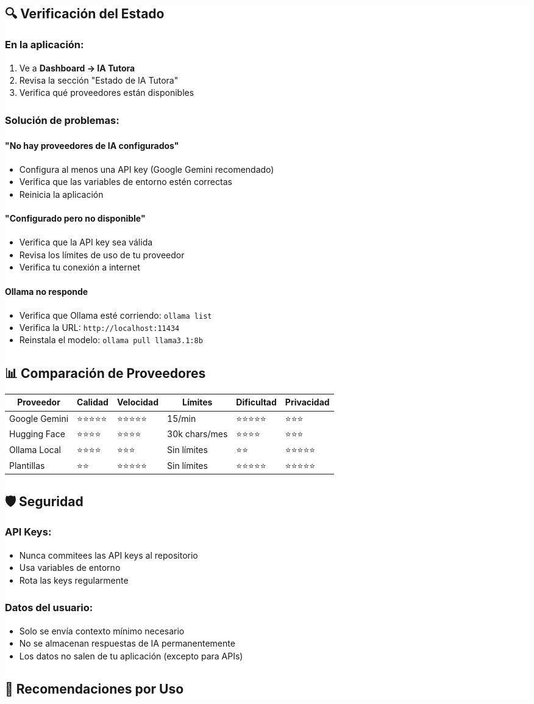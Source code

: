 ## 🔍 **Verificación del Estado**

### **En la aplicación**:
1. Ve a **Dashboard → IA Tutora**
2. Revisa la sección "Estado de IA Tutora"
3. Verifica qué proveedores están disponibles

### **Solución de problemas**:

#### **"No hay proveedores de IA configurados"**
- Configura al menos una API key (Google Gemini recomendado)
- Verifica que las variables de entorno estén correctas
- Reinicia la aplicación

#### **"Configurado pero no disponible"**
- Verifica que la API key sea válida
- Revisa los límites de uso de tu proveedor
- Verifica tu conexión a internet

#### **Ollama no responde**
- Verifica que Ollama esté corriendo: `ollama list`
- Verifica la URL: `http://localhost:11434`
- Reinstala el modelo: `ollama pull llama3.1:8b`

## 📊 **Comparación de Proveedores**

| Proveedor | Calidad | Velocidad | Límites | Dificultad | Privacidad |
|-----------|---------|-----------|---------|------------|------------|
| Google Gemini | ⭐⭐⭐⭐⭐ | ⭐⭐⭐⭐⭐ | 15/min | ⭐⭐⭐⭐⭐ | ⭐⭐⭐ |
| Hugging Face | ⭐⭐⭐⭐ | ⭐⭐⭐⭐ | 30k chars/mes | ⭐⭐⭐⭐ | ⭐⭐⭐ |
| Ollama Local | ⭐⭐⭐⭐ | ⭐⭐⭐ | Sin límites | ⭐⭐ | ⭐⭐⭐⭐⭐ |
| Plantillas | ⭐⭐ | ⭐⭐⭐⭐⭐ | Sin límites | ⭐⭐⭐⭐⭐ | ⭐⭐⭐⭐⭐ |

## 🛡️ **Seguridad**

### **API Keys**:
- Nunca commitees las API keys al repositorio
- Usa variables de entorno
- Rota las keys regularmente

### **Datos del usuario**:
- Solo se envía contexto mínimo necesario
- No se almacenan respuestas de IA permanentemente
- Los datos no salen de tu aplicación (excepto para APIs)

## 🎯 **Recomendaciones por Uso**

